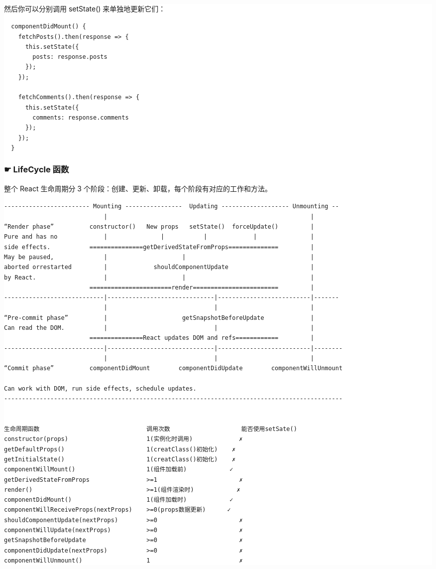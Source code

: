 然后你可以分别调用 setState() 来单独地更新它们：

	  componentDidMount() {
	    fetchPosts().then(response => {
	      this.setState({
	        posts: response.posts
	      });
	    });

	    fetchComments().then(response => {
	      this.setState({
	        comments: response.comments
	      });
	    });
	  }


### ☛ LifeCycle 函数

整个 React 生命周期分 3 个阶段：创建、更新、卸载，每个阶段有对应的工作和方法。


	------------------------ Mounting ----------------  Updating ------------------- Unmounting --
	                            |                                                         |
	“Render phase”          constructor()   New props   setState()  forceUpdate()         |
	Pure and has no             |               |           |             |               |
	side effects.           ===============getDerivedStateFromProps==============         |
	May be paused,              |                     |                                   |
	aborted orrestarted         |             shouldComponentUpdate                       |
	by React.                   |                     |                                   |
	                        =======================render========================         |
	----------------------------|------------------------------|--------------------------|-------
	                            |                              |                          |
	“Pre-commit phase”          |                     getSnapshotBeforeUpdate             |
	Can read the DOM.           |                              |                          |
	                        ===============React updates ­D­O­M and refs============         |
	----------------------------|------------------------------|--------------------------|--------
	                            |                              |                          |
	“Commit phase”          componentDidMount        componentDidUpdate        componentWillUnmount
	
	Can work with DOM, run side effects, schedule updates.
	-----------------------------------------------------------------------------------------------


	生命周期函数								调用次数					能否使用setSate()
	constructor(props)						1(实例化时调用)			  ✗
	getDefaultProps()						1(creatClass()初始化)	  ✗
	getInitialState()						1(creatClass()初始化)	  ✗
	componentWillMount()					1(组件加载前)			✓
	getDerivedStateFromProps				>=1						  ✗
	render()								>=1(组件渲染时)			  ✗
	componentDidMount()						1(组件加载时)			✓
	componentWillReceiveProps(nextProps)	>=0(props数据更新)		✓
	shouldComponentUpdate(nextProps)		>=0						  ✗
	componentWillUpdate(nextProps)			>=0						  ✗
	getSnapshotBeforeUpdate					>=0						  ✗
	componentDidUpdate(nextProps)			>=0						  ✗
	componentWillUnmount()					1						  ✗

